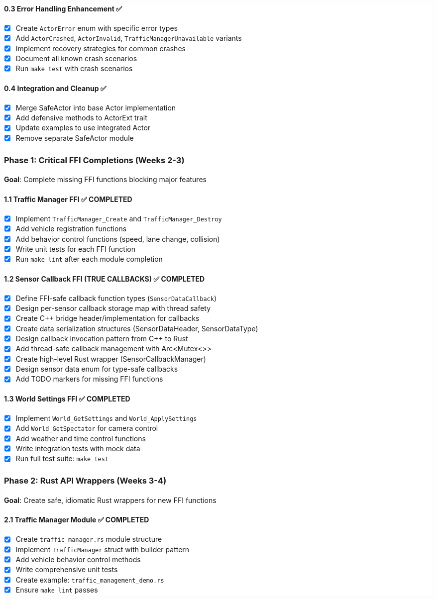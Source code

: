 #### 0.3 Error Handling Enhancement ✅
- [x] Create `ActorError` enum with specific error types
- [x] Add `ActorCrashed`, `ActorInvalid`, `TrafficManagerUnavailable` variants
- [x] Implement recovery strategies for common crashes
- [x] Document all known crash scenarios
- [x] Run `make test` with crash scenarios

#### 0.4 Integration and Cleanup ✅
- [x] Merge SafeActor into base Actor implementation
- [x] Add defensive methods to ActorExt trait
- [x] Update examples to use integrated Actor
- [x] Remove separate SafeActor module

### Phase 1: Critical FFI Completions (Weeks 2-3)
**Goal**: Complete missing FFI functions blocking major features

#### 1.1 Traffic Manager FFI ✅ COMPLETED
- [x] Implement `TrafficManager_Create` and `TrafficManager_Destroy`
- [x] Add vehicle registration functions
- [x] Add behavior control functions (speed, lane change, collision)
- [x] Write unit tests for each FFI function
- [x] Run `make lint` after each module completion

#### 1.2 Sensor Callback FFI (TRUE CALLBACKS) ✅ COMPLETED
- [x] Define FFI-safe callback function types (`SensorDataCallback`)
- [x] Design per-sensor callback storage map with thread safety
- [x] Create C++ bridge header/implementation for callbacks
- [x] Create data serialization structures (SensorDataHeader, SensorDataType)
- [x] Design callback invocation pattern from C++ to Rust
- [x] Add thread-safe callback management with Arc<Mutex<>>
- [x] Create high-level Rust wrapper (SensorCallbackManager)
- [x] Design sensor data enum for type-safe callbacks
- [x] Add TODO markers for missing FFI functions

#### 1.3 World Settings FFI ✅ COMPLETED
- [x] Implement `World_GetSettings` and `World_ApplySettings`
- [x] Add `World_GetSpectator` for camera control
- [x] Add weather and time control functions
- [x] Write integration tests with mock data
- [x] Run full test suite: `make test`

### Phase 2: Rust API Wrappers (Weeks 3-4)
**Goal**: Create safe, idiomatic Rust wrappers for new FFI functions

#### 2.1 Traffic Manager Module ✅ COMPLETED
- [x] Create `traffic_manager.rs` module structure
- [x] Implement `TrafficManager` struct with builder pattern
- [x] Add vehicle behavior control methods
- [x] Write comprehensive unit tests
- [x] Create example: `traffic_management_demo.rs`
- [x] Ensure `make lint` passes
